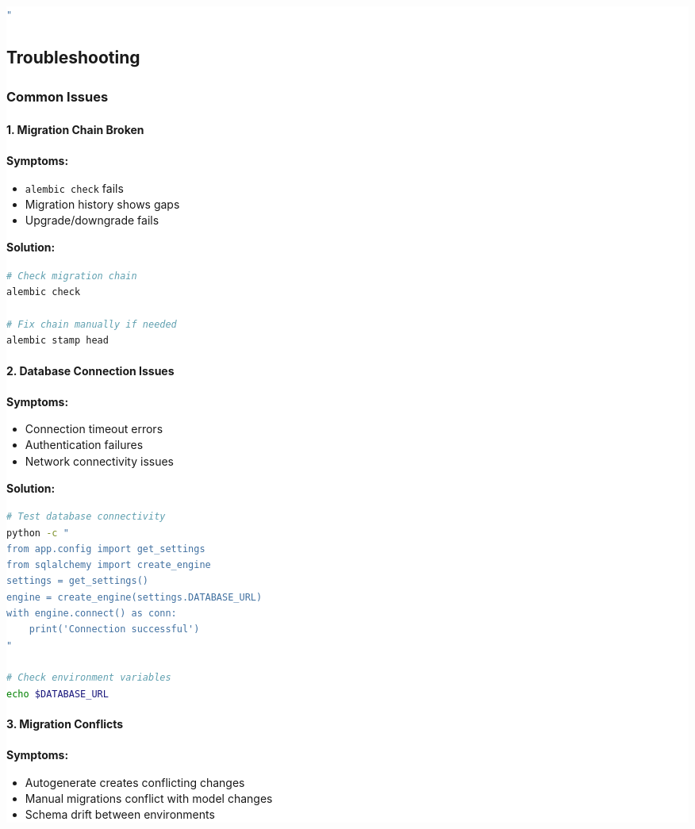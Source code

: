 ```bash
"
```

## Troubleshooting

### Common Issues

#### 1. Migration Chain Broken

**Symptoms:**
- `alembic check` fails
- Migration history shows gaps
- Upgrade/downgrade fails

**Solution:**
```bash
# Check migration chain
alembic check

# Fix chain manually if needed
alembic stamp head
```

#### 2. Database Connection Issues

**Symptoms:**
- Connection timeout errors
- Authentication failures
- Network connectivity issues

**Solution:**
```bash
# Test database connectivity
python -c "
from app.config import get_settings
from sqlalchemy import create_engine
settings = get_settings()
engine = create_engine(settings.DATABASE_URL)
with engine.connect() as conn:
    print('Connection successful')
"

# Check environment variables
echo $DATABASE_URL
```

#### 3. Migration Conflicts

**Symptoms:**
- Autogenerate creates conflicting changes
- Manual migrations conflict with model changes
- Schema drift between environments
